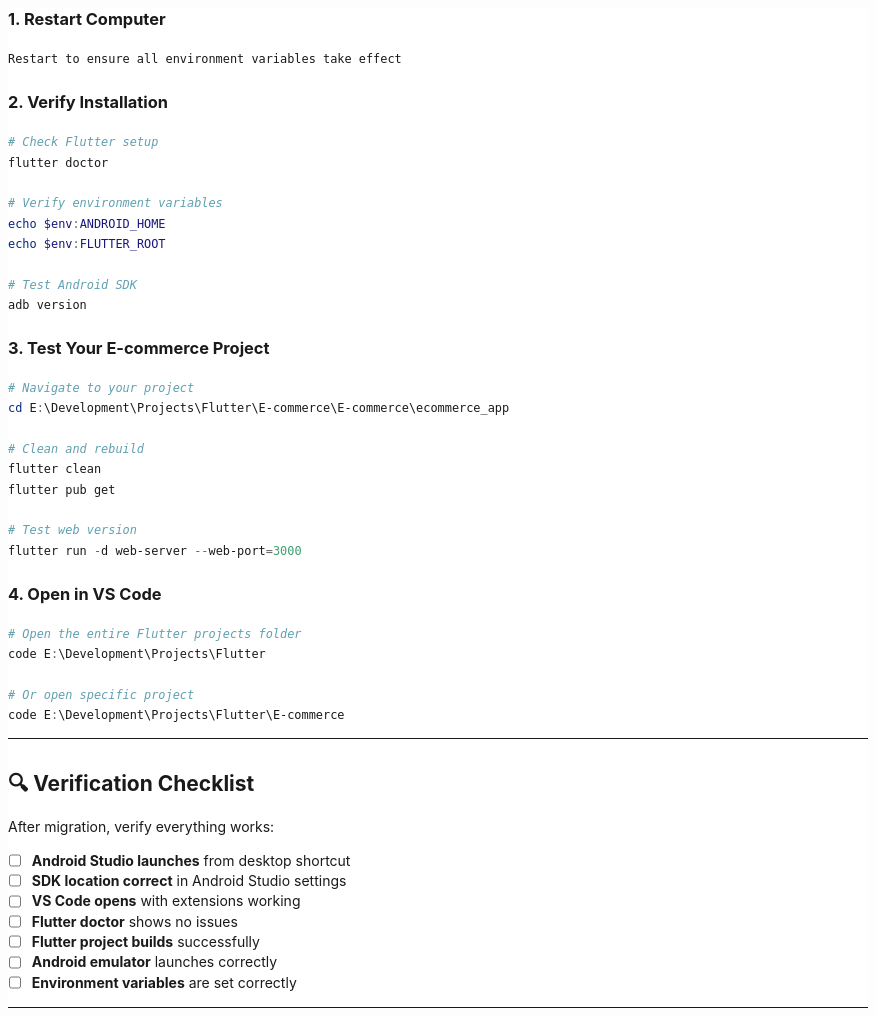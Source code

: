 ### 1. Restart Computer
```
Restart to ensure all environment variables take effect
```

### 2. Verify Installation
```powershell
# Check Flutter setup
flutter doctor

# Verify environment variables
echo $env:ANDROID_HOME
echo $env:FLUTTER_ROOT

# Test Android SDK
adb version
```

### 3. Test Your E-commerce Project
```powershell
# Navigate to your project
cd E:\Development\Projects\Flutter\E-commerce\E-commerce\ecommerce_app

# Clean and rebuild
flutter clean
flutter pub get

# Test web version
flutter run -d web-server --web-port=3000
```

### 4. Open in VS Code
```powershell
# Open the entire Flutter projects folder
code E:\Development\Projects\Flutter

# Or open specific project
code E:\Development\Projects\Flutter\E-commerce
```

---

## 🔍 **Verification Checklist**

After migration, verify everything works:

- [ ] **Android Studio launches** from desktop shortcut
- [ ] **SDK location correct** in Android Studio settings  
- [ ] **VS Code opens** with extensions working
- [ ] **Flutter doctor** shows no issues
- [ ] **Flutter project builds** successfully
- [ ] **Android emulator** launches correctly
- [ ] **Environment variables** are set correctly

---